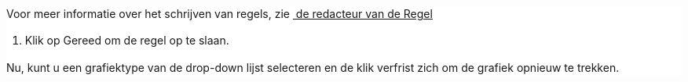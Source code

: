    Voor meer informatie over het schrijven van regels, zie [&#x200B; de redacteur van de Regel &#x200B;](/help/forms/using/rule-editor.md)

1. Klik op Gereed om de regel op te slaan.

Nu, kunt u een grafiektype van de drop-down lijst selecteren en de klik verfrist zich om de grafiek opnieuw te trekken.
